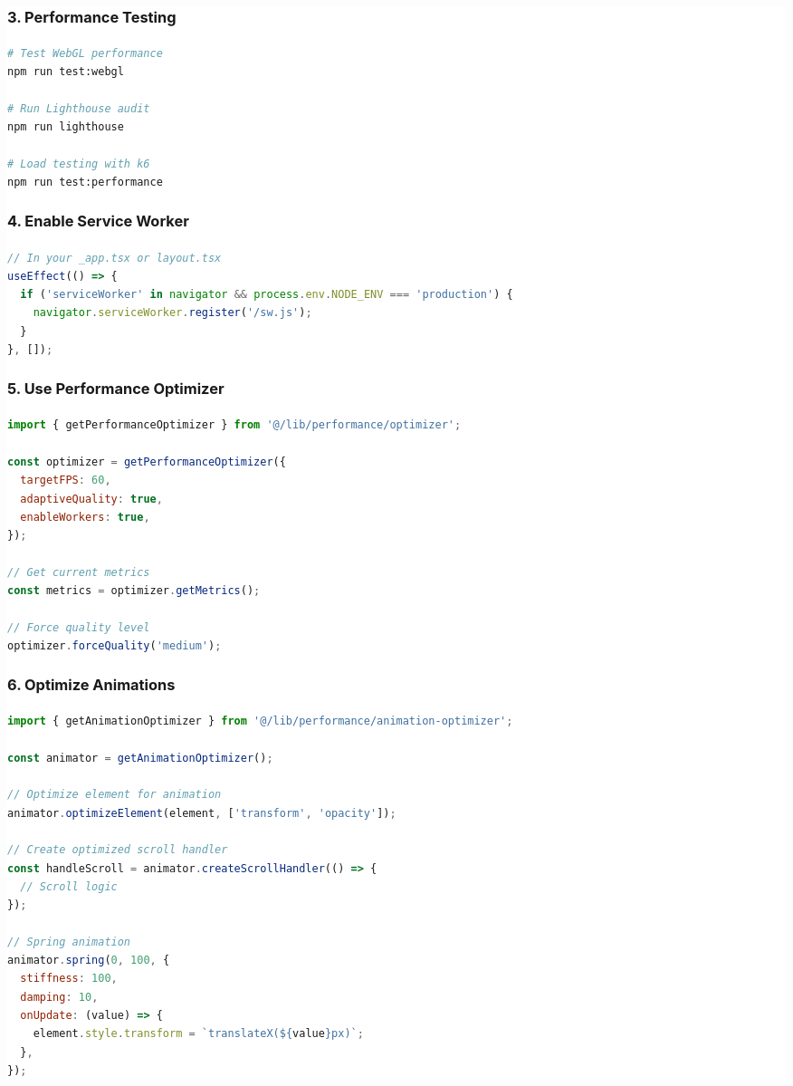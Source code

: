 ### 3. Performance Testing
```bash
# Test WebGL performance
npm run test:webgl

# Run Lighthouse audit
npm run lighthouse

# Load testing with k6
npm run test:performance
```

### 4. Enable Service Worker
```javascript
// In your _app.tsx or layout.tsx
useEffect(() => {
  if ('serviceWorker' in navigator && process.env.NODE_ENV === 'production') {
    navigator.serviceWorker.register('/sw.js');
  }
}, []);
```

### 5. Use Performance Optimizer
```javascript
import { getPerformanceOptimizer } from '@/lib/performance/optimizer';

const optimizer = getPerformanceOptimizer({
  targetFPS: 60,
  adaptiveQuality: true,
  enableWorkers: true,
});

// Get current metrics
const metrics = optimizer.getMetrics();

// Force quality level
optimizer.forceQuality('medium');
```

### 6. Optimize Animations
```javascript
import { getAnimationOptimizer } from '@/lib/performance/animation-optimizer';

const animator = getAnimationOptimizer();

// Optimize element for animation
animator.optimizeElement(element, ['transform', 'opacity']);

// Create optimized scroll handler
const handleScroll = animator.createScrollHandler(() => {
  // Scroll logic
});

// Spring animation
animator.spring(0, 100, {
  stiffness: 100,
  damping: 10,
  onUpdate: (value) => {
    element.style.transform = `translateX(${value}px)`;
  },
});
```
